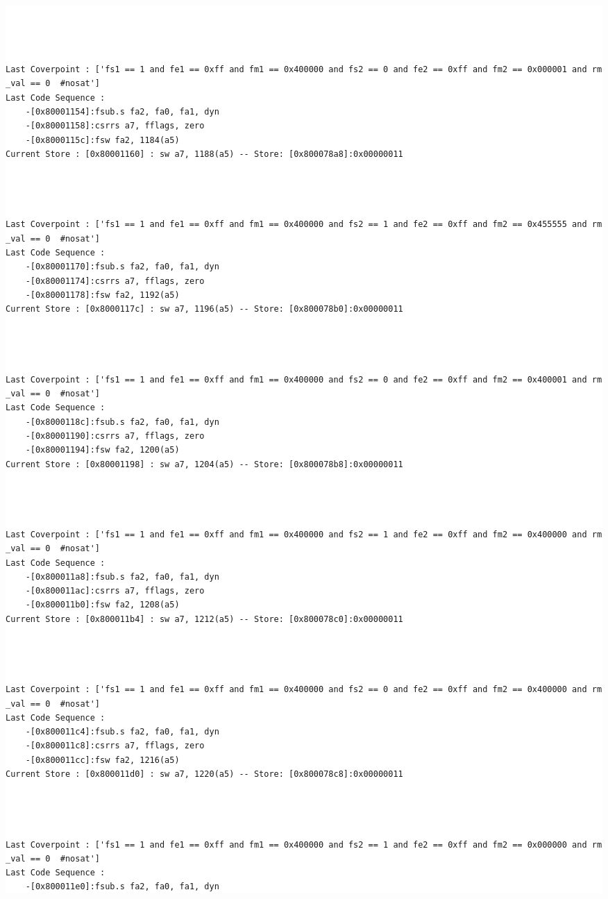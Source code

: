 ```




Last Coverpoint : ['fs1 == 1 and fe1 == 0xff and fm1 == 0x400000 and fs2 == 0 and fe2 == 0xff and fm2 == 0x000001 and rm_val == 0  #nosat']
Last Code Sequence : 
	-[0x80001154]:fsub.s fa2, fa0, fa1, dyn
	-[0x80001158]:csrrs a7, fflags, zero
	-[0x8000115c]:fsw fa2, 1184(a5)
Current Store : [0x80001160] : sw a7, 1188(a5) -- Store: [0x800078a8]:0x00000011




Last Coverpoint : ['fs1 == 1 and fe1 == 0xff and fm1 == 0x400000 and fs2 == 1 and fe2 == 0xff and fm2 == 0x455555 and rm_val == 0  #nosat']
Last Code Sequence : 
	-[0x80001170]:fsub.s fa2, fa0, fa1, dyn
	-[0x80001174]:csrrs a7, fflags, zero
	-[0x80001178]:fsw fa2, 1192(a5)
Current Store : [0x8000117c] : sw a7, 1196(a5) -- Store: [0x800078b0]:0x00000011




Last Coverpoint : ['fs1 == 1 and fe1 == 0xff and fm1 == 0x400000 and fs2 == 0 and fe2 == 0xff and fm2 == 0x400001 and rm_val == 0  #nosat']
Last Code Sequence : 
	-[0x8000118c]:fsub.s fa2, fa0, fa1, dyn
	-[0x80001190]:csrrs a7, fflags, zero
	-[0x80001194]:fsw fa2, 1200(a5)
Current Store : [0x80001198] : sw a7, 1204(a5) -- Store: [0x800078b8]:0x00000011




Last Coverpoint : ['fs1 == 1 and fe1 == 0xff and fm1 == 0x400000 and fs2 == 1 and fe2 == 0xff and fm2 == 0x400000 and rm_val == 0  #nosat']
Last Code Sequence : 
	-[0x800011a8]:fsub.s fa2, fa0, fa1, dyn
	-[0x800011ac]:csrrs a7, fflags, zero
	-[0x800011b0]:fsw fa2, 1208(a5)
Current Store : [0x800011b4] : sw a7, 1212(a5) -- Store: [0x800078c0]:0x00000011




Last Coverpoint : ['fs1 == 1 and fe1 == 0xff and fm1 == 0x400000 and fs2 == 0 and fe2 == 0xff and fm2 == 0x400000 and rm_val == 0  #nosat']
Last Code Sequence : 
	-[0x800011c4]:fsub.s fa2, fa0, fa1, dyn
	-[0x800011c8]:csrrs a7, fflags, zero
	-[0x800011cc]:fsw fa2, 1216(a5)
Current Store : [0x800011d0] : sw a7, 1220(a5) -- Store: [0x800078c8]:0x00000011




Last Coverpoint : ['fs1 == 1 and fe1 == 0xff and fm1 == 0x400000 and fs2 == 1 and fe2 == 0xff and fm2 == 0x000000 and rm_val == 0  #nosat']
Last Code Sequence : 
	-[0x800011e0]:fsub.s fa2, fa0, fa1, dyn
```